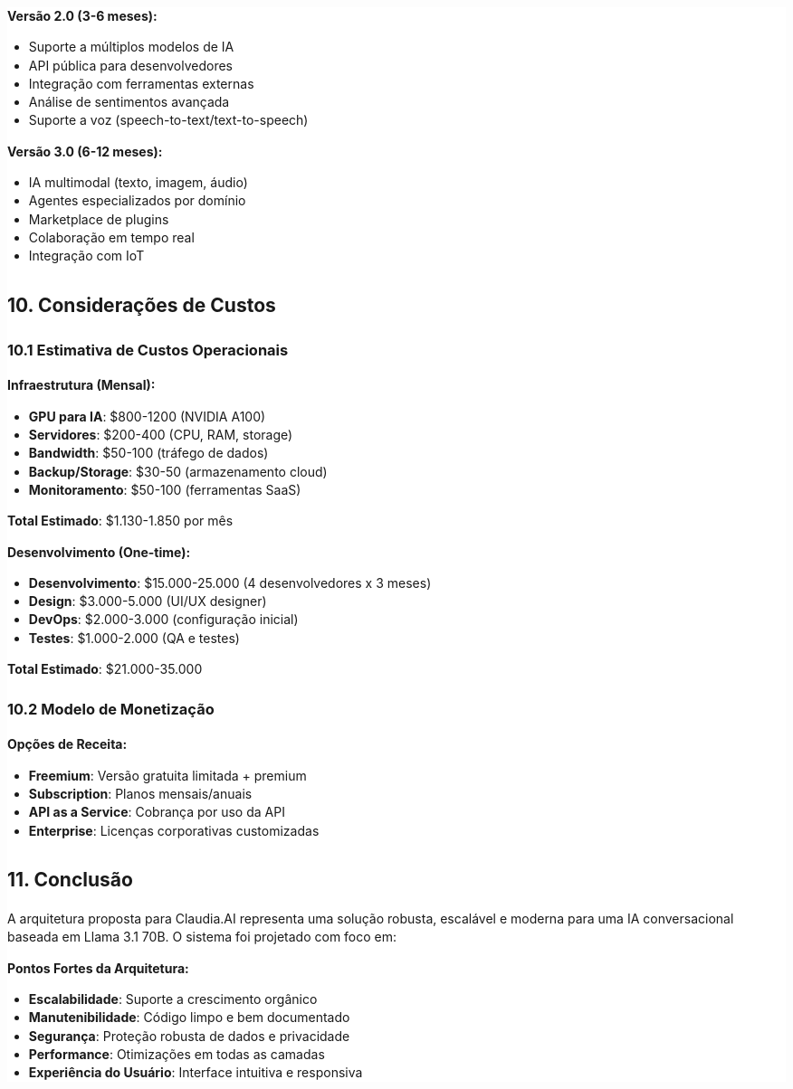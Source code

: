 **Versão 2.0 (3-6 meses):**
- Suporte a múltiplos modelos de IA
- API pública para desenvolvedores
- Integração com ferramentas externas
- Análise de sentimentos avançada
- Suporte a voz (speech-to-text/text-to-speech)

**Versão 3.0 (6-12 meses):**
- IA multimodal (texto, imagem, áudio)
- Agentes especializados por domínio
- Marketplace de plugins
- Colaboração em tempo real
- Integração com IoT

## 10. Considerações de Custos

### 10.1 Estimativa de Custos Operacionais

**Infraestrutura (Mensal):**
- **GPU para IA**: $800-1200 (NVIDIA A100)
- **Servidores**: $200-400 (CPU, RAM, storage)
- **Bandwidth**: $50-100 (tráfego de dados)
- **Backup/Storage**: $30-50 (armazenamento cloud)
- **Monitoramento**: $50-100 (ferramentas SaaS)

**Total Estimado**: $1.130-1.850 por mês

**Desenvolvimento (One-time):**
- **Desenvolvimento**: $15.000-25.000 (4 desenvolvedores x 3 meses)
- **Design**: $3.000-5.000 (UI/UX designer)
- **DevOps**: $2.000-3.000 (configuração inicial)
- **Testes**: $1.000-2.000 (QA e testes)

**Total Estimado**: $21.000-35.000

### 10.2 Modelo de Monetização

**Opções de Receita:**
- **Freemium**: Versão gratuita limitada + premium
- **Subscription**: Planos mensais/anuais
- **API as a Service**: Cobrança por uso da API
- **Enterprise**: Licenças corporativas customizadas

## 11. Conclusão

A arquitetura proposta para Claudia.AI representa uma solução robusta, escalável e moderna para uma IA conversacional baseada em Llama 3.1 70B. O sistema foi projetado com foco em:

**Pontos Fortes da Arquitetura:**
- **Escalabilidade**: Suporte a crescimento orgânico
- **Manutenibilidade**: Código limpo e bem documentado
- **Segurança**: Proteção robusta de dados e privacidade
- **Performance**: Otimizações em todas as camadas
- **Experiência do Usuário**: Interface intuitiva e responsiva
